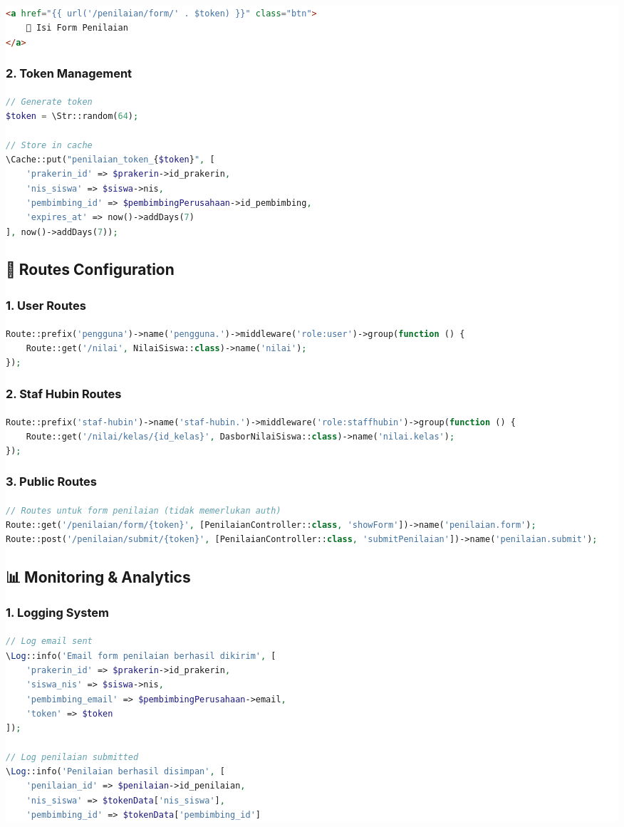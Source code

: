 ```html
<a href="{{ url('/penilaian/form/' . $token) }}" class="btn">
    📝 Isi Form Penilaian
</a>
```

### **2. Token Management**
```php
// Generate token
$token = \Str::random(64);

// Store in cache
\Cache::put("penilaian_token_{$token}", [
    'prakerin_id' => $prakerin->id_prakerin,
    'nis_siswa' => $siswa->nis,
    'pembimbing_id' => $pembimbingPerusahaan->id_pembimbing,
    'expires_at' => now()->addDays(7)
], now()->addDays(7));
```

## 🚀 **Routes Configuration**

### **1. User Routes**
```php
Route::prefix('pengguna')->name('pengguna.')->middleware('role:user')->group(function () {
    Route::get('/nilai', NilaiSiswa::class)->name('nilai');
});
```

### **2. Staf Hubin Routes**
```php
Route::prefix('staf-hubin')->name('staf-hubin.')->middleware('role:staffhubin')->group(function () {
    Route::get('/nilai/kelas/{id_kelas}', DasborNilaiSiswa::class)->name('nilai.kelas');
});
```

### **3. Public Routes**
```php
// Routes untuk form penilaian (tidak memerlukan auth)
Route::get('/penilaian/form/{token}', [PenilaianController::class, 'showForm'])->name('penilaian.form');
Route::post('/penilaian/submit/{token}', [PenilaianController::class, 'submitPenilaian'])->name('penilaian.submit');
```

## 📊 **Monitoring & Analytics**

### **1. Logging System**
```php
// Log email sent
\Log::info('Email form penilaian berhasil dikirim', [
    'prakerin_id' => $prakerin->id_prakerin,
    'siswa_nis' => $siswa->nis,
    'pembimbing_email' => $pembimbingPerusahaan->email,
    'token' => $token
]);

// Log penilaian submitted
\Log::info('Penilaian berhasil disimpan', [
    'penilaian_id' => $penilaian->id_penilaian,
    'nis_siswa' => $tokenData['nis_siswa'],
    'pembimbing_id' => $tokenData['pembimbing_id']
```